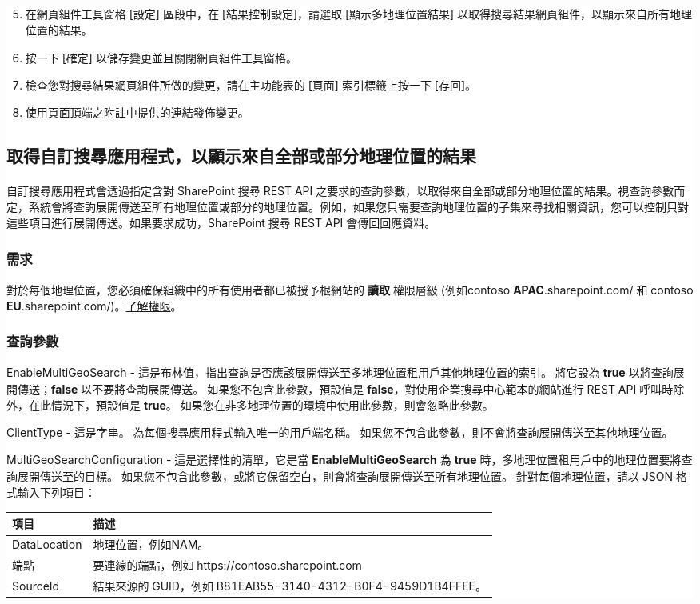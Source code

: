 5. 在網頁組件工具窗格 [設定] 區段中，在 [結果控制設定]，請選取 [顯示多地理位置結果] 以取得搜尋結果網頁組件，以顯示來自所有地理位置的結果。

6. 按一下 [確定] 以儲存變更並且關閉網頁組件工具窗格。

7. 檢查您對搜尋結果網頁組件所做的變更，請在主功能表的 [頁面] 索引標籤上按一下 [存回]。

8. 使用頁面頂端之附註中提供的連結發佈變更。

<span id="_Get_custom_search" class="anchor"><span id="_Ref501388387" class="anchor"></span></span>
## <a name="get-custom-search-applications-to-show-results-from-all-or-some-geo-locations"></a>取得自訂搜尋應用程式，以顯示來自全部或部分地理位置的結果

自訂搜尋應用程式會透過指定含對 SharePoint 搜尋 REST API 之要求的查詢參數，以取得來自全部或部分地理位置的結果。視查詢參數而定，系統會將查詢展開傳送至所有地理位置或部分的地理位置。例如，如果您只需要查詢地理位置的子集來尋找相關資訊，您可以控制只對這些項目進行展開傳送。如果要求成功，SharePoint 搜尋 REST API 會傳回回應資料。

### <a name="requirement"></a>需求

對於每個地理位置，您必須確保組織中的所有使用者都已被授予根網站的 **讀取** 權限層級 (例如contoso **APAC**.sharepoint.com/ 和 contoso **EU**.sharepoint.com/)。[了解權限](https://support.office.com/article/understanding-permission-levels-in-sharepoint-87ecbb0e-6550-491a-8826-c075e4859848)。

### <a name="query-parameters"></a>查詢參數

EnableMultiGeoSearch - 這是布林值，指出查詢是否應該展開傳送至多地理位置租用戶其他地理位置的索引。 將它設為 **true** 以將查詢展開傳送；**false** 以不要將查詢展開傳送。 如果您不包含此參數，預設值是 **false**，對使用企業搜尋中心範本的網站進行 REST API 呼叫時除外，在此情況下，預設值是 **true**。 如果您在非多地理位置的環境中使用此參數，則會忽略此參數。

ClientType - 這是字串。 為每個搜尋應用程式輸入唯一的用戶端名稱。 如果您不包含此參數，則不會將查詢展開傳送至其他地理位置。

MultiGeoSearchConfiguration - 這是選擇性的清單，它是當 **EnableMultiGeoSearch** 為 **true** 時，多地理位置租用戶中的地理位置要將查詢展開傳送至的目標。 如果您不包含此參數，或將它保留空白，則會將查詢展開傳送至所有地理位置。 針對每個地理位置，請以 JSON 格式輸入下列項目：

<table>
<thead>
<tr class="header">
<th align="left">項目</th>
<th align="left">描述</th>
</tr>
</thead>
<tbody>
<tr class="odd">
<td align="left">DataLocation</td>
<td align="left">地理位置，例如NAM。</td>
</tr>
<tr class="even">
<td align="left">端點</td>
<td align="left">要連線的端點，例如 https://contoso.sharepoint.com</td>
</tr>
<tr class="odd">
<td align="left">SourceId</td>
<td align="left">結果來源的 GUID，例如 B81EAB55-3140-4312-B0F4-9459D1B4FFEE。</td>
</tr>
</tbody>
</table>
